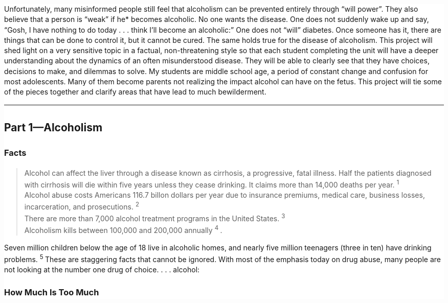 Unfortunately, many misinformed people still feel that alcoholism can be prevented entirely through “will power”. They also believe that a person is “weak” if he* becomes alcoholic. No one wants the disease. One does not suddenly wake up and say, “Gosh, I have nothing to do today . . . think I’ll become an alcoholic:” One does not “will” diabetes. Once someone has it, there are things that can be done to control it, but it cannot be cured. The same holds true for the disease of alcoholism.
This project will shed light on a very sensitive topic in a factual, non-threatening style so that each student completing the unit will have a deeper understanding about the dynamics of an often misunderstood disease. They will be able to clearly see that they have choices, decisions to make, and dilemmas to solve. My students are middle school age, a period of constant change and confusion for most adolescents. Many of them become parents not realizing the impact alcohol can have on the fetus. This project will tie some of the pieces together and clarify areas that have lead to much bewilderment.
<hr/>
<h2>
Part 1—Alcoholism
</h2>
<h3>
Facts
</h3>
<blockquote>
<dl>
<dt>
Alcohol can affect the liver through a disease known as cirrhosis, a progressive, fatal illness. Half the patients diagnosed with cirrhosis will die within five years unless they cease drinking. It claims more than 14,000 deaths per year.
<sup>
1
</sup>
<dt>
Alcohol abuse costs Americans 116.7 billon dollars per year due to insurance premiums, medical care, business losses, incarceration, and prosecutions.
<sup>
2
</sup>
<dt>
There are more than 7,000 alcohol treatment programs in the United States.
<sup>
3
</sup>
<dt>
Alcoholism kills between 100,000 and 200,000 annually
<sup>
4
</sup>
.
</dt>
</dt>
</dt>
</dt>
</dl>
</blockquote>
Seven million children below the age of 18 live in alcoholic homes, and nearly five million teenagers (three in ten) have drinking problems.
<sup>
5
</sup>
These are staggering facts that cannot be ignored. With most of the emphasis today on drug abuse, many people are not looking at the number one drug of choice. . . . alcohol:
<h3>
How Much Is Too Much
</h3>